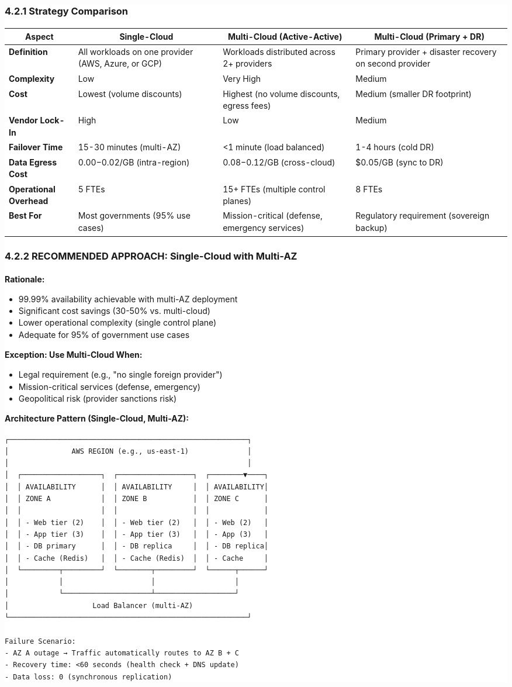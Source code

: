 ### 4.2.1 Strategy Comparison

| **Aspect** | **Single-Cloud** | **Multi-Cloud (Active-Active)** | **Multi-Cloud (Primary + DR)** |
|-----------|-----------------|--------------------------------|-------------------------------|
| **Definition** | All workloads on one provider (AWS, Azure, or GCP) | Workloads distributed across 2+ providers | Primary provider + disaster recovery on second provider |
| **Complexity** | Low | Very High | Medium |
| **Cost** | Lowest (volume discounts) | Highest (no volume discounts, egress fees) | Medium (smaller DR footprint) |
| **Vendor Lock-In** | High | Low | Medium |
| **Failover Time** | 15-30 minutes (multi-AZ) | <1 minute (load balanced) | 1-4 hours (cold DR) |
| **Data Egress Cost** | $0.00-$0.02/GB (intra-region) | $0.08-$0.12/GB (cross-cloud) | $0.05/GB (sync to DR) |
| **Operational Overhead** | 5 FTEs | 15+ FTEs (multiple control planes) | 8 FTEs |
| **Best For** | Most governments (95% use cases) | Mission-critical (defense, emergency services) | Regulatory requirement (sovereign backup) |

### 4.2.2 RECOMMENDED APPROACH: Single-Cloud with Multi-AZ

**Rationale:**
- 99.99% availability achievable with multi-AZ deployment
- Significant cost savings (30-50% vs. multi-cloud)
- Lower operational complexity (single control plane)
- Adequate for 95% of government use cases

**Exception: Use Multi-Cloud When:**
- Legal requirement (e.g., "no single foreign provider")
- Mission-critical services (defense, emergency)
- Geopolitical risk (provider sanctions risk)

**Architecture Pattern (Single-Cloud, Multi-AZ):**
```
┌─────────────────────────────────────────────────────────┐
│               AWS REGION (e.g., us-east-1)              │
│                                                         │
│  ┌───────────────────┐  ┌──────────────────┐  ┌────────▼────┐
│  │ AVAILABILITY      │  │ AVAILABILITY     │  │ AVAILABILITY│
│  │ ZONE A            │  │ ZONE B           │  │ ZONE C      │
│  │                   │  │                  │  │             │
│  │ - Web tier (2)    │  │ - Web tier (2)   │  │ - Web (2)   │
│  │ - App tier (3)    │  │ - App tier (3)   │  │ - App (3)   │
│  │ - DB primary      │  │ - DB replica     │  │ - DB replica│
│  │ - Cache (Redis)   │  │ - Cache (Redis)  │  │ - Cache     │
│  └─────────┬─────────┘  └────────┬─────────┘  └──────┬──────┘
│            │                     │                   │
│            └─────────────────────┴───────────────────┘
│                    Load Balancer (multi-AZ)
└─────────────────────────────────────────────────────────┘

Failure Scenario:
- AZ A outage → Traffic automatically routes to AZ B + C
- Recovery time: <60 seconds (health check + DNS update)
- Data loss: 0 (synchronous replication)
```
